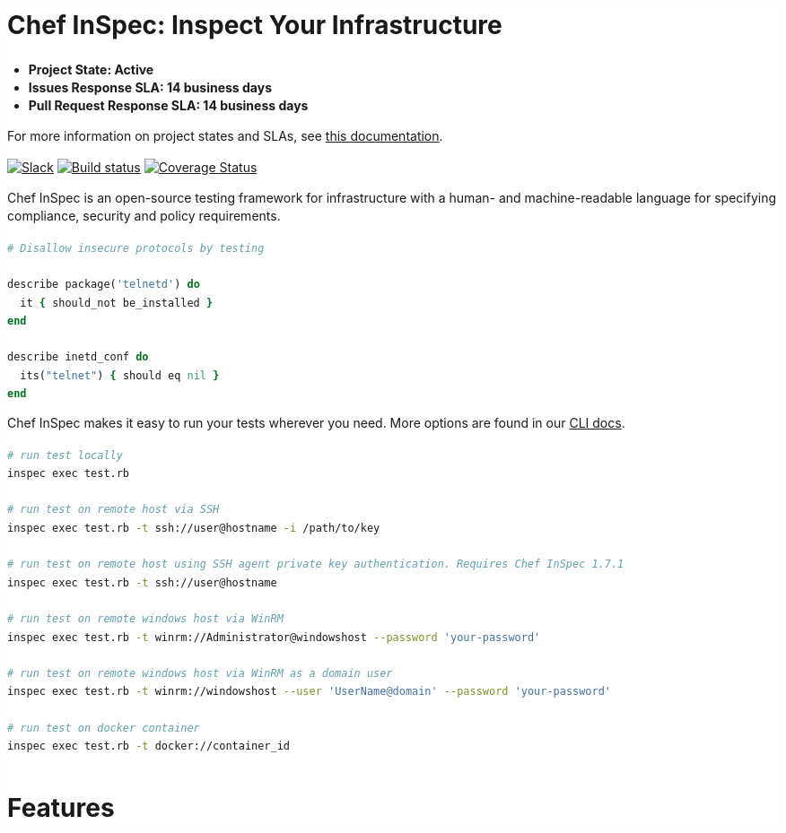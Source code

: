 # Chef InSpec: Inspect Your Infrastructure

* **Project State: Active**
* **Issues Response SLA: 14 business days**
* **Pull Request Response SLA: 14 business days**

For more information on project states and SLAs, see [this documentation](https://github.com/chef/chef-oss-practices/blob/main/repo-management/repo-states.md).

[![Slack](https://community-slack.chef.io/badge.svg)](https://community-slack.chef.io/)
[![Build status](https://badge.buildkite.com/bf4c5fdc3858cc9f8c8bab8376e8e40d625ad046df9d4d8619.svg?branch=main)](https://buildkite.com/chef-oss/inspec-inspec-main-verify)
[![Coverage Status](https://coveralls.io/repos/github/inspec/inspec/badge.svg?branch=main)](https://coveralls.io/github/inspec/inspec?branch=main)

Chef InSpec is an open-source testing framework for infrastructure with a human- and machine-readable language for specifying compliance, security and policy requirements.

```ruby
# Disallow insecure protocols by testing

describe package('telnetd') do
  it { should_not be_installed }
end

describe inetd_conf do
  its("telnet") { should eq nil }
end
```

Chef InSpec makes it easy to run your tests wherever you need. More options are found in our [CLI docs](https://docs.chef.io/inspec/cli/).

```bash
# run test locally
inspec exec test.rb

# run test on remote host via SSH
inspec exec test.rb -t ssh://user@hostname -i /path/to/key

# run test on remote host using SSH agent private key authentication. Requires Chef InSpec 1.7.1
inspec exec test.rb -t ssh://user@hostname

# run test on remote windows host via WinRM
inspec exec test.rb -t winrm://Administrator@windowshost --password 'your-password'

# run test on remote windows host via WinRM as a domain user
inspec exec test.rb -t winrm://windowshost --user 'UserName@domain' --password 'your-password'

# run test on docker container
inspec exec test.rb -t docker://container_id
```

# Features
